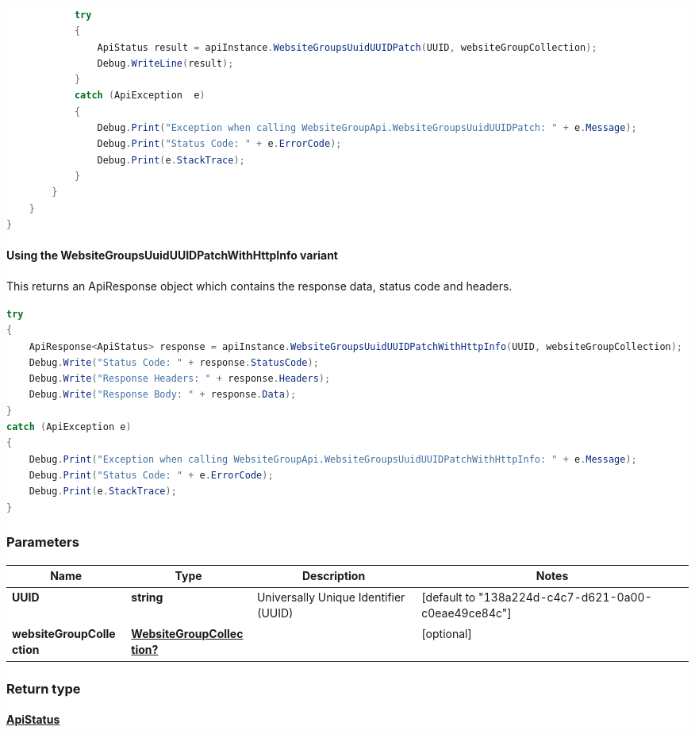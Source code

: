```csharp
            try
            {
                ApiStatus result = apiInstance.WebsiteGroupsUuidUUIDPatch(UUID, websiteGroupCollection);
                Debug.WriteLine(result);
            }
            catch (ApiException  e)
            {
                Debug.Print("Exception when calling WebsiteGroupApi.WebsiteGroupsUuidUUIDPatch: " + e.Message);
                Debug.Print("Status Code: " + e.ErrorCode);
                Debug.Print(e.StackTrace);
            }
        }
    }
}
```

#### Using the WebsiteGroupsUuidUUIDPatchWithHttpInfo variant
This returns an ApiResponse object which contains the response data, status code and headers.

```csharp
try
{
    ApiResponse<ApiStatus> response = apiInstance.WebsiteGroupsUuidUUIDPatchWithHttpInfo(UUID, websiteGroupCollection);
    Debug.Write("Status Code: " + response.StatusCode);
    Debug.Write("Response Headers: " + response.Headers);
    Debug.Write("Response Body: " + response.Data);
}
catch (ApiException e)
{
    Debug.Print("Exception when calling WebsiteGroupApi.WebsiteGroupsUuidUUIDPatchWithHttpInfo: " + e.Message);
    Debug.Print("Status Code: " + e.ErrorCode);
    Debug.Print(e.StackTrace);
}
```

### Parameters

| Name | Type | Description | Notes |
|------|------|-------------|-------|
| **UUID** | **string** | Universally Unique Identifier (UUID) | [default to &quot;138a224d-c4c7-d621-0a00-c0eae49ce84c&quot;] |
| **websiteGroupCollection** | [**WebsiteGroupCollection?**](WebsiteGroupCollection?.md) |  | [optional]  |

### Return type

[**ApiStatus**](ApiStatus.md)
